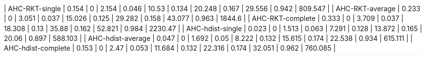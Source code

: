 | AHC-RKT-single       |  0.154 |                    0 |         2.154 |                0.046 |        10.53  |                 0.134 |         20.248 |                 0.167 |         29.556 |                  0.942 |         809.547 |
| AHC-RKT-average      |  0.233 |                    0 |         3.051 |                0.037 |        15.026 |                 0.125 |         29.282 |                 0.158 |         43.077 |                  0.963 |        1844.6   |
| AHC-RKT-complete     |  0.333 |                    0 |         3.709 |                0.037 |        18.308 |                 0.13  |         35.88  |                 0.162 |         52.821 |                  0.984 |        2230.47  |
| AHC-hdist-single     |  0.023 |                    0 |         1.513 |                0.063 |         7.291 |                 0.128 |         13.872 |                 0.165 |         20.06  |                  0.897 |         588.103 |
| AHC-hdist-average    |  0.047 |                    0 |         1.692 |                0.05  |         8.222 |                 0.132 |         15.615 |                 0.174 |         22.538 |                  0.934 |         615.111 |
| AHC-hdist-complete   |  0.153 |                    0 |         2.47  |                0.053 |        11.684 |                 0.132 |         22.316 |                 0.174 |         32.051 |                  0.962 |         760.085 |